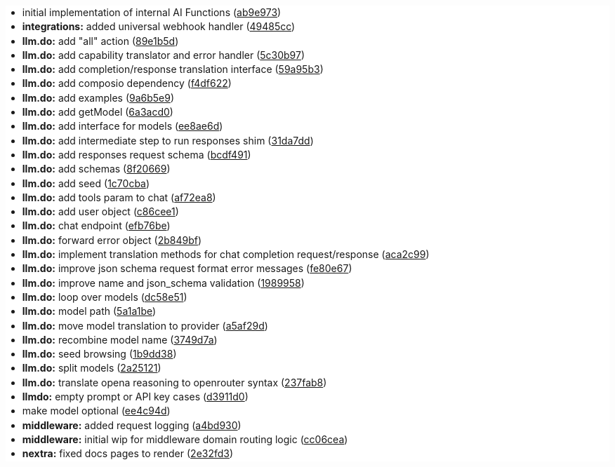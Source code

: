 * initial implementation of internal AI Functions ([ab9e973](https://github.com/drivly/ai/commit/ab9e97302325537947aa90f5d9ab9879045d7fa7))
* **integrations:** added universal webhook handler ([49485cc](https://github.com/drivly/ai/commit/49485cc7dc4e22b34d1d211c4b68f59f296a123d))
* **llm.do:** add "all" action ([89e1b5d](https://github.com/drivly/ai/commit/89e1b5de13cd88e9f0a88a878ce6862a1747c9d1))
* **llm.do:** add capability translator and error handler ([5c30b97](https://github.com/drivly/ai/commit/5c30b976240b07d9c51dde6aa390b93ef39efe42))
* **llm.do:** add completion/response translation interface ([59a95b3](https://github.com/drivly/ai/commit/59a95b3fbfcc9d73894d3436db6468747189c3c5))
* **llm.do:** add composio dependency ([f4df622](https://github.com/drivly/ai/commit/f4df622c624d401e1f65e7a5e5405bb3624abf7e))
* **llm.do:** add examples ([9a6b5e9](https://github.com/drivly/ai/commit/9a6b5e9985b7e76618586e85d113d21af5633c65))
* **llm.do:** add getModel ([6a3acd0](https://github.com/drivly/ai/commit/6a3acd0a14d2a8fcd20b3cf22f482e76403a1873))
* **llm.do:** add interface for models ([ee8ae6d](https://github.com/drivly/ai/commit/ee8ae6d0a1ab152af89dfa695f62b1b3763b7b85))
* **llm.do:** add intermediate step to run responses shim ([31da7dd](https://github.com/drivly/ai/commit/31da7ddb589023b2a219f82f9f232ed017087f05))
* **llm.do:** add responses request schema ([bcdf491](https://github.com/drivly/ai/commit/bcdf4911691489b2936d857dba1fcc97ac515c9f))
* **llm.do:** add schemas ([8f20669](https://github.com/drivly/ai/commit/8f20669a23ef369fc691165620d0da4af41ad1be))
* **llm.do:** add seed ([1c70cba](https://github.com/drivly/ai/commit/1c70cbacc7304ed89d80c59dd985344ca47f0c59))
* **llm.do:** add tools param to chat ([af72ea8](https://github.com/drivly/ai/commit/af72ea8a2b4fbc98a1e3e9de8a3cda27de84fe6e))
* **llm.do:** add user object ([c86cee1](https://github.com/drivly/ai/commit/c86cee1797054a0f5e7b18dca0e2aa7b0b892bae))
* **llm.do:** chat endpoint ([efb76be](https://github.com/drivly/ai/commit/efb76be81487164ee395665dcd0a5d1d79dc1479))
* **llm.do:** forward error object ([2b849bf](https://github.com/drivly/ai/commit/2b849bf8de8727af0e43b7804c272238b7162cb3))
* **llm.do:** implement translation methods for chat completion request/response ([aca2c99](https://github.com/drivly/ai/commit/aca2c9992f60ddb3401b681bf41ed270f03eb659))
* **llm.do:** improve json schema request format error messages ([fe80e67](https://github.com/drivly/ai/commit/fe80e672cdcd65ea4785415e4ef57b5a03b113fc))
* **llm.do:** improve name and json_schema validation ([1989958](https://github.com/drivly/ai/commit/1989958eda4d307658eb2cb8c18efe853871d8a0))
* **llm.do:** loop over models ([dc58e51](https://github.com/drivly/ai/commit/dc58e51430d76e122738c996b4c5b373e51e8dd7))
* **llm.do:** model path ([5a1a1be](https://github.com/drivly/ai/commit/5a1a1be08fa4ec72dc1ffa69ef58e8a4a0ffc1e1))
* **llm.do:** move model translation to provider ([a5af29d](https://github.com/drivly/ai/commit/a5af29d1459bc0b81edda20795bc6affc34579b5))
* **llm.do:** recombine model name ([3749d7a](https://github.com/drivly/ai/commit/3749d7a1eab9e45a3c2f03c54d71a18f42fe6cd9))
* **llm.do:** seed browsing ([1b9dd38](https://github.com/drivly/ai/commit/1b9dd381ecc9c732c3b77235429cac8342f1b823))
* **llm.do:** split models ([2a25121](https://github.com/drivly/ai/commit/2a2512123f90e49e7c2fb00c8921a7d3ca4136dd))
* **llm.do:** translate opena reasoning to openrouter syntax ([237fab8](https://github.com/drivly/ai/commit/237fab8555ea1d31869d0d937fd3f27193886481))
* **llmdo:** empty prompt or API key cases ([d3911d0](https://github.com/drivly/ai/commit/d3911d0a1614bb4f3609282f2e25eb9fdb6fa2b0))
* make model optional ([ee4c94d](https://github.com/drivly/ai/commit/ee4c94d327ca8134c82a066cc47d8bbab2a1e8bb))
* **middleware:** added request logging ([a4bd930](https://github.com/drivly/ai/commit/a4bd930faeded1eecd3245e26cb836a098b40704))
* **middleware:** initial wip for middleware domain routing logic ([cc06cea](https://github.com/drivly/ai/commit/cc06cea2131dd8fde821d3194cfb09385fea9c37))
* **nextra:** fixed docs pages to render ([2e32fd3](https://github.com/drivly/ai/commit/2e32fd34a4e4ddd45cc03a9e7c9e0e65e4cf9eed))
